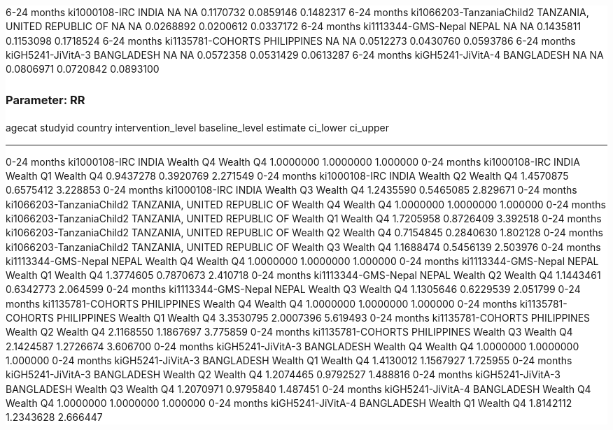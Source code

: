 6-24 months   ki1000108-IRC              INDIA                          NA                   NA                0.1170732   0.0859146   0.1482317
6-24 months   ki1066203-TanzaniaChild2   TANZANIA, UNITED REPUBLIC OF   NA                   NA                0.0268892   0.0200612   0.0337172
6-24 months   ki1113344-GMS-Nepal        NEPAL                          NA                   NA                0.1435811   0.1153098   0.1718524
6-24 months   ki1135781-COHORTS          PHILIPPINES                    NA                   NA                0.0512273   0.0430760   0.0593786
6-24 months   kiGH5241-JiVitA-3          BANGLADESH                     NA                   NA                0.0572358   0.0531429   0.0613287
6-24 months   kiGH5241-JiVitA-4          BANGLADESH                     NA                   NA                0.0806971   0.0720842   0.0893100


### Parameter: RR


agecat        studyid                    country                        intervention_level   baseline_level     estimate    ci_lower   ci_upper
------------  -------------------------  -----------------------------  -------------------  ---------------  ----------  ----------  ---------
0-24 months   ki1000108-IRC              INDIA                          Wealth Q4            Wealth Q4         1.0000000   1.0000000   1.000000
0-24 months   ki1000108-IRC              INDIA                          Wealth Q1            Wealth Q4         0.9437278   0.3920769   2.271549
0-24 months   ki1000108-IRC              INDIA                          Wealth Q2            Wealth Q4         1.4570875   0.6575412   3.228853
0-24 months   ki1000108-IRC              INDIA                          Wealth Q3            Wealth Q4         1.2435590   0.5465085   2.829671
0-24 months   ki1066203-TanzaniaChild2   TANZANIA, UNITED REPUBLIC OF   Wealth Q4            Wealth Q4         1.0000000   1.0000000   1.000000
0-24 months   ki1066203-TanzaniaChild2   TANZANIA, UNITED REPUBLIC OF   Wealth Q1            Wealth Q4         1.7205958   0.8726409   3.392518
0-24 months   ki1066203-TanzaniaChild2   TANZANIA, UNITED REPUBLIC OF   Wealth Q2            Wealth Q4         0.7154845   0.2840630   1.802128
0-24 months   ki1066203-TanzaniaChild2   TANZANIA, UNITED REPUBLIC OF   Wealth Q3            Wealth Q4         1.1688474   0.5456139   2.503976
0-24 months   ki1113344-GMS-Nepal        NEPAL                          Wealth Q4            Wealth Q4         1.0000000   1.0000000   1.000000
0-24 months   ki1113344-GMS-Nepal        NEPAL                          Wealth Q1            Wealth Q4         1.3774605   0.7870673   2.410718
0-24 months   ki1113344-GMS-Nepal        NEPAL                          Wealth Q2            Wealth Q4         1.1443461   0.6342773   2.064599
0-24 months   ki1113344-GMS-Nepal        NEPAL                          Wealth Q3            Wealth Q4         1.1305646   0.6229539   2.051799
0-24 months   ki1135781-COHORTS          PHILIPPINES                    Wealth Q4            Wealth Q4         1.0000000   1.0000000   1.000000
0-24 months   ki1135781-COHORTS          PHILIPPINES                    Wealth Q1            Wealth Q4         3.3530795   2.0007396   5.619493
0-24 months   ki1135781-COHORTS          PHILIPPINES                    Wealth Q2            Wealth Q4         2.1168550   1.1867697   3.775859
0-24 months   ki1135781-COHORTS          PHILIPPINES                    Wealth Q3            Wealth Q4         2.1424587   1.2726674   3.606700
0-24 months   kiGH5241-JiVitA-3          BANGLADESH                     Wealth Q4            Wealth Q4         1.0000000   1.0000000   1.000000
0-24 months   kiGH5241-JiVitA-3          BANGLADESH                     Wealth Q1            Wealth Q4         1.4130012   1.1567927   1.725955
0-24 months   kiGH5241-JiVitA-3          BANGLADESH                     Wealth Q2            Wealth Q4         1.2074465   0.9792527   1.488816
0-24 months   kiGH5241-JiVitA-3          BANGLADESH                     Wealth Q3            Wealth Q4         1.2070971   0.9795840   1.487451
0-24 months   kiGH5241-JiVitA-4          BANGLADESH                     Wealth Q4            Wealth Q4         1.0000000   1.0000000   1.000000
0-24 months   kiGH5241-JiVitA-4          BANGLADESH                     Wealth Q1            Wealth Q4         1.8142112   1.2343628   2.666447